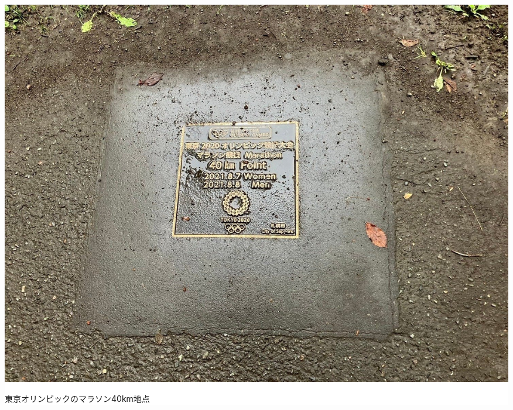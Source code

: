 ![](images/n4f70b50b2dd0_1725085648263-HyDmYS2eNr.jpg)

<figcaption>

東京オリンピックのマラソン40km地点

</figcaption>

</figure>

<figure>
